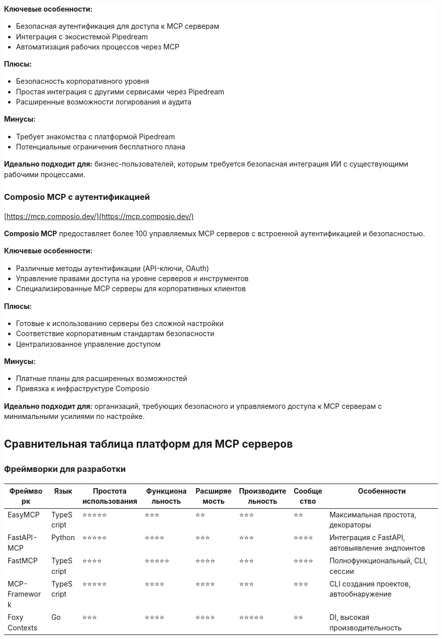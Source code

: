 **Ключевые особенности:**
- Безопасная аутентификация для доступа к MCP серверам
- Интеграция с экосистемой Pipedream
- Автоматизация рабочих процессов через MCP

**Плюсы:**
- Безопасность корпоративного уровня
- Простая интеграция с другими сервисами через Pipedream
- Расширенные возможности логирования и аудита

**Минусы:**
- Требует знакомства с платформой Pipedream
- Потенциальные ограничения бесплатного плана

**Идеально подходит для:** бизнес-пользователей, которым требуется безопасная интеграция ИИ с существующими рабочими процессами.

### Composio MCP с аутентификацией
[https://mcp.composio.dev/](https://mcp.composio.dev/)

**Composio MCP** предоставляет более 100 управляемых MCP серверов с встроенной аутентификацией и безопасностью.

**Ключевые особенности:**
- Различные методы аутентификации (API-ключи, OAuth)
- Управление правами доступа на уровне серверов и инструментов
- Специализированные MCP серверы для корпоративных клиентов

**Плюсы:**
- Готовые к использованию серверы без сложной настройки
- Соответствие корпоративным стандартам безопасности
- Централизованное управление доступом

**Минусы:**
- Платные планы для расширенных возможностей
- Привязка к инфраструктуре Composio

**Идеально подходит для:** организаций, требующих безопасного и управляемого доступа к MCP серверам с минимальными усилиями по настройке.

## Сравнительная таблица платформ для MCP серверов

### Фреймворки для разработки

| Фреймворк | Язык | Простота использования | Функциональность | Расширяемость | Производительность | Сообщество | Особенности |
|-----------|------|------------------------|------------------|---------------|-------------------|------------|-------------|
| EasyMCP | TypeScript | ⭐⭐⭐⭐⭐ | ⭐⭐⭐ | ⭐⭐ | ⭐⭐⭐ | ⭐⭐ | Максимальная простота, декораторы |
| FastAPI-MCP | Python | ⭐⭐⭐⭐⭐ | ⭐⭐⭐⭐ | ⭐⭐⭐ | ⭐⭐⭐ | ⭐⭐⭐⭐ | Интеграция с FastAPI, автовыявление эндпоинтов |
| FastMCP | TypeScript | ⭐⭐⭐⭐ | ⭐⭐⭐⭐⭐ | ⭐⭐⭐⭐ | ⭐⭐⭐ | ⭐⭐⭐⭐ | Полнофункциональный, CLI, сессии |
| MCP-Framework | TypeScript | ⭐⭐⭐⭐⭐ | ⭐⭐⭐⭐ | ⭐⭐⭐⭐ | ⭐⭐⭐ | ⭐⭐⭐ | CLI создания проектов, автообнаружение |
| Foxy Contexts | Go | ⭐⭐⭐ | ⭐⭐⭐⭐ | ⭐⭐⭐⭐ | ⭐⭐⭐⭐⭐ | ⭐⭐ | DI, высокая производительность |
